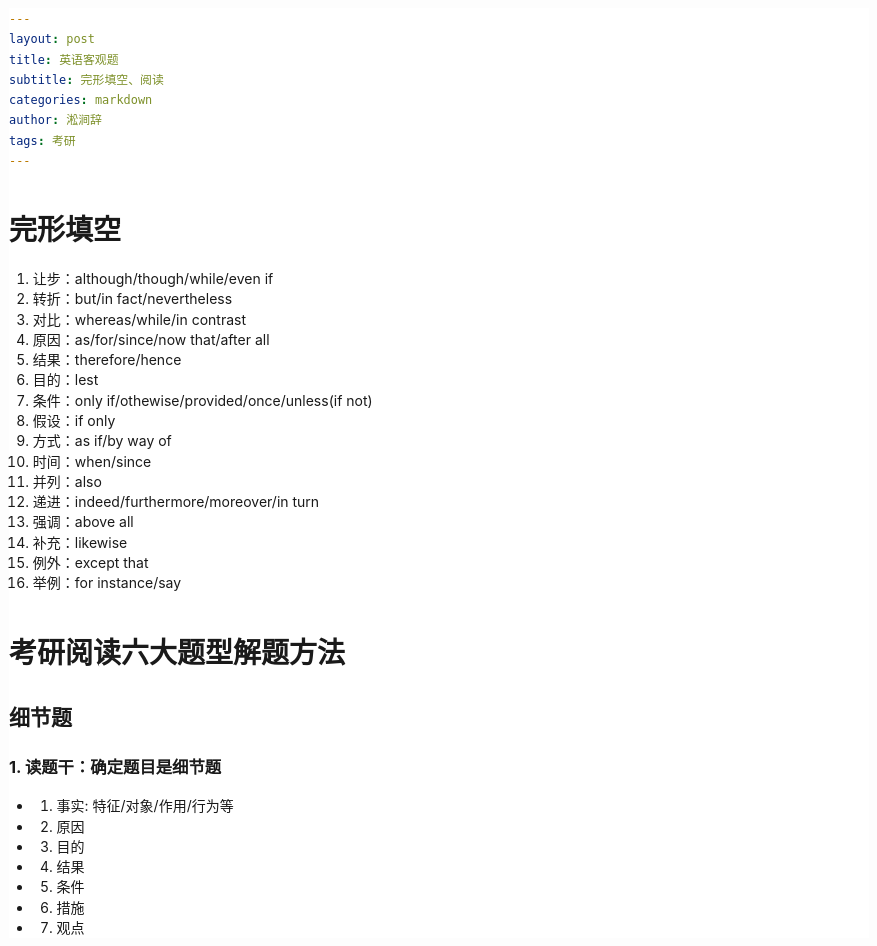 ```yaml
---
layout: post
title: 英语客观题
subtitle: 完形填空、阅读
categories: markdown
author: 淞涧辞
tags: 考研
---
```


# 完形填空

1. 让步：although/though/while/even if
2. 转折：but/in fact/nevertheless
3. 对比：whereas/while/in contrast
4. 原因：as/for/since/now that/after all
5. 结果：therefore/hence
6. 目的：lest
7. 条件：only if/othewise/provided/once/unless(if not)
8. 假设：if only
9. 方式：as if/by way of
10. 时间：when/since
11. 并列：also
12. 递进：indeed/furthermore/moreover/in turn
13. 强调：above all
14. 补充：likewise
15. 例外：except that
16. 举例：for instance/say





# 考研阅读六大题型解题方法

## 细节题

### 1. 读题干：确定题目是细节题

- 1. 事实: 特征/对象/作用/行为等

- 2. 原因

- 3. 目的

- 4. 结果

- 5. 条件

- 6. 措施

- 7. 观点
